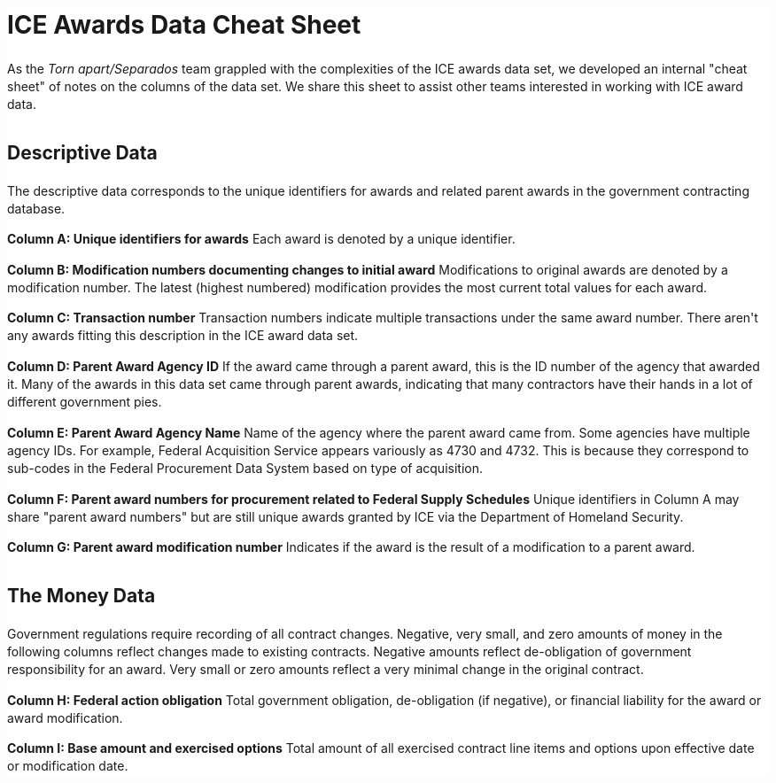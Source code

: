 # ICE Awards Data Cheat Sheet

As the *Torn apart/Separados* team grappled with the complexities of the ICE awards data set, we developed an internal "cheat sheet" of notes on the columns of the data set. We share this sheet to assist other teams interested in working with ICE award data.

## Descriptive Data

The descriptive data corresponds to the unique identifiers for awards and related parent awards in the government contracting database.

**Column A: Unique identifiers for awards**
Each award is denoted by a unique identifier.

**Column B: Modification numbers documenting changes to initial award**
Modifications to original awards are denoted by a modification number. The latest (highest numbered) modification provides the most current total values for each award.

**Column C: Transaction number**
Transaction numbers indicate multiple transactions under the same award number. There aren't any awards fitting this description in the ICE award data set.

**Column D: Parent Award Agency ID**
If the award came through a parent award, this is the ID number of the agency that awarded it. Many of the awards in this data set came through parent awards, indicating that many contractors have their hands in a lot of different government pies.

**Column E: Parent Award Agency Name**
Name of the agency where the parent award came from. Some agencies have multiple agency IDs. For example, Federal Acquisition Service appears variously as 4730 and 4732. This is because they correspond to sub-codes in the Federal Procurement Data System based on type of acquisition.

**Column F: Parent award numbers for procurement related to Federal Supply Schedules**
Unique identifiers in Column A may share "parent award numbers" but are still unique awards granted by ICE via the Department of Homeland Security.

**Column G: Parent award modification number**
Indicates if the award is the result of a modification to a parent award.

## The Money Data

Government regulations require recording of all contract changes. Negative, very small, and zero amounts of money in the following columns reflect changes made to existing contracts. Negative amounts reflect de-obligation of government responsibility for an award. Very small or zero amounts reflect a very minimal change in the original contract.

**Column H: Federal action obligation**
Total government obligation, de-obligation (if negative), or financial liability for the award or award modification.

**Column I: Base amount and exercised options**
Total amount of all exercised contract line items and options upon effective date or modification date.
